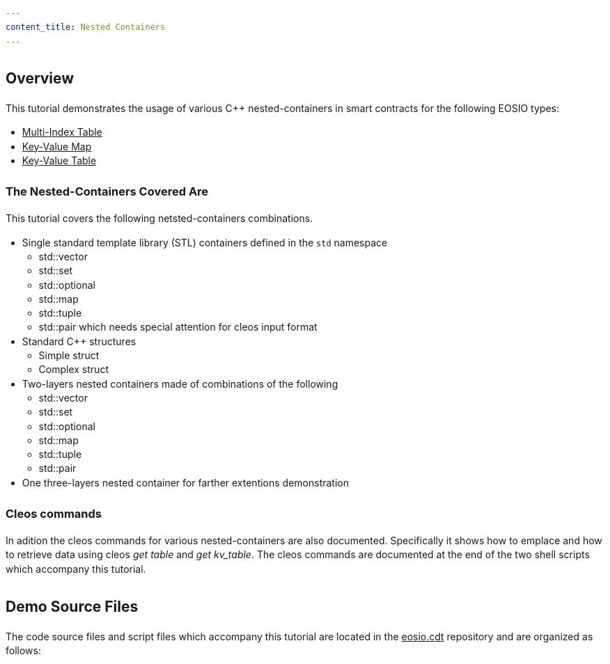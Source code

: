 ```yaml
---
content_title: Nested Containers
---
```


## Overview

This tutorial demonstrates the usage of various C++ nested-containers in smart contracts for the following EOSIO types:

* [Multi-Index Table](https://developers.eos.io/manuals/eosio.cdt/latest/how-to-guides/multi-index/index)
* [Key-Value Map](https://developers.eos.io/manuals/eosio.cdt/latest/how-to-guides/key-value-api/kv_map/index)
* [Key-Value Table](https://developers.eos.io/manuals/eosio.cdt/latest/how-to-guides/key-value-api/kv_table/index) 

### The Nested-Containers Covered Are

This tutorial covers the following netsted-containers combinations.

* Single standard template library (STL) containers defined in the `std` namespace
    * std::vector
    * std::set
    * std::optional
    * std::map
    * std::tuple
    * std::pair which needs special attention for cleos input format
* Standard C++ structures
    * Simple struct
    * Complex struct
* Two-layers nested containers made of combinations of the following
    * std::vector
    * std::set
    * std::optional
    * std::map
    * std::tuple
    * std::pair
* One three-layers nested container for farther extentions demonstration

### Cleos commands

In adition the cleos commands for various nested-containers are also documented. Specifically it shows how to emplace and how to retrieve data using cleos *get table* and *get kv_table*. The cleos commands are documented at the end of the two shell scripts which accompany this tutorial.

## Demo Source Files

The code source files and script files which accompany this tutorial are located in the [eosio.cdt](https://github.com/EOSIO/eosio.cdt/tree/develop) repository and are organized as follows: 
